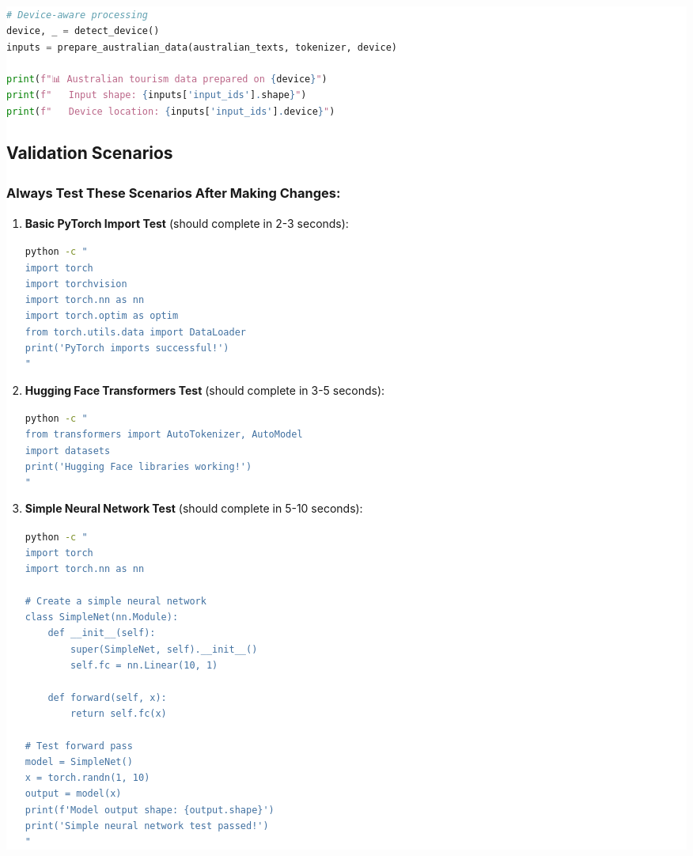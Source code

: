 ```python
# Device-aware processing
device, _ = detect_device()
inputs = prepare_australian_data(australian_texts, tokenizer, device)

print(f"📊 Australian tourism data prepared on {device}")
print(f"   Input shape: {inputs['input_ids'].shape}")
print(f"   Device location: {inputs['input_ids'].device}")
```

## Validation Scenarios

### Always Test These Scenarios After Making Changes:

1. **Basic PyTorch Import Test** (should complete in 2-3 seconds):
   ```bash
   python -c "
   import torch
   import torchvision
   import torch.nn as nn
   import torch.optim as optim
   from torch.utils.data import DataLoader
   print('PyTorch imports successful!')
   "
   ```

2. **Hugging Face Transformers Test** (should complete in 3-5 seconds):
   ```bash
   python -c "
   from transformers import AutoTokenizer, AutoModel
   import datasets
   print('Hugging Face libraries working!')
   "
   ```

3. **Simple Neural Network Test** (should complete in 5-10 seconds):
   ```bash
   python -c "
   import torch
   import torch.nn as nn
   
   # Create a simple neural network
   class SimpleNet(nn.Module):
       def __init__(self):
           super(SimpleNet, self).__init__()
           self.fc = nn.Linear(10, 1)
       
       def forward(self, x):
           return self.fc(x)
   
   # Test forward pass
   model = SimpleNet()
   x = torch.randn(1, 10)
   output = model(x)
   print(f'Model output shape: {output.shape}')
   print('Simple neural network test passed!')
   "
   ```
